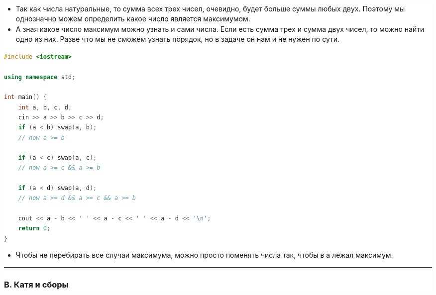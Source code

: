 - Так как числа натуральные, то сумма всех трех чисел, очевидно, будет больше суммы любых двух. Поэтому мы однозначно можем определить какое  число является максимумом.
- А зная какое число максимум можно узнать и сами числа. Если есть сумма трех и сумма двух чисел, то можно найти одно из них. Разве что мы не сможем узнать порядок, но в задаче он нам и не нужен по сути.

```cpp
#include <iostream>

using namespace std;

int main() {
    int a, b, c, d;
    cin >> a >> b >> c >> d;
    if (a < b) swap(a, b);
    // now a >= b
    
    if (a < c) swap(a, c);
    // now a >= c && a >= b
    
    if (a < d) swap(a, d);
    // now a >= d && a >= c && a >= b
    
    cout << a - b << ' ' << a - c << ' ' << a - d << '\n';
    return 0;
}
```

- Чтобы не перебирать все случаи максимума, можно просто поменять числа так, чтобы в a лежал максимум.

---

### B. Катя и сборы
